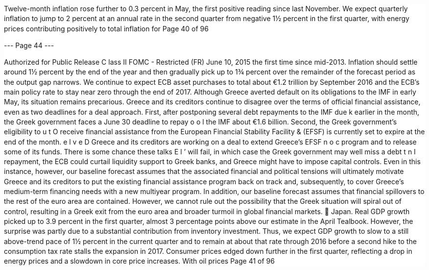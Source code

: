 Twelve-month inflation rose further to 0.3 percent in May, the first positive
reading since last November. We expect quarterly inflation to jump to
2 percent at an annual rate in the second quarter from negative 1½ percent in
the first quarter, with energy prices contributing positively to total inflation for
Page 40 of 96

--- Page 44 ---

Authorized for Public Release
C lass II FOMC - Restricted (FR) June 10, 2015
the first time since mid-2013. Inflation should settle around 1½ percent by the
end of the year and then gradually pick up to 1¾ percent over the remainder of
the forecast period as the output gap narrows. We continue to expect ECB
asset purchases to total about €1.2 trillion by September 2016 and the ECB’s
main policy rate to stay near zero through the end of 2017.
Although Greece averted default on its obligations to the IMF in early May,
its situation remains precarious. Greece and its creditors continue to disagree
over the terms of official financial assistance, even as two deadlines for a deal
approach. First, after postponing several debt repayments to the IMF due
k
earlier in the month, the Greek government faces a June 30 deadline to repay o
o
l
the IMF about €1.6 billion. Second, the Greek government’s eligibility to u t
O
receive financial assistance from the European Financial Stability Facility
&
(EFSF) is currently set to expire at the end of the month. e l
v
e
D
Greece and its creditors are working on a deal to extend Greece’s EFSF n
o
c
program and to release some of its funds. There is some chance these talks E
l
’
will fail, in which case the Greek government may well miss a debt t
n
I
repayment, the ECB could curtail liquidity support to Greek banks, and
Greece might have to impose capital controls. Even in this instance, however,
our baseline forecast assumes that the associated financial and political
tensions will ultimately motivate Greece and its creditors to put the existing
financial assistance program back on track and, subsequently, to cover
Greece’s medium-term financing needs with a new multiyear program. In
addition, our baseline forecast assumes that financial spillovers to the rest of
the euro area are contained. However, we cannot rule out the possibility that
the Greek situation will spiral out of control, resulting in a Greek exit from the
euro area and broader turmoil in global financial markets.
 Japan. Real GDP growth picked up to 3.9 percent in the first quarter, almost
3 percentage points above our estimate in the April Tealbook. However, the
surprise was partly due to a substantial contribution from inventory
investment. Thus, we expect GDP growth to slow to a still above-trend pace
of 1½ percent in the current quarter and to remain at about that rate through
2016 before a second hike to the consumption tax rate stalls the expansion in
2017. Consumer prices edged down further in the first quarter, reflecting a
drop in energy prices and a slowdown in core price increases. With oil prices
Page 41 of 96
